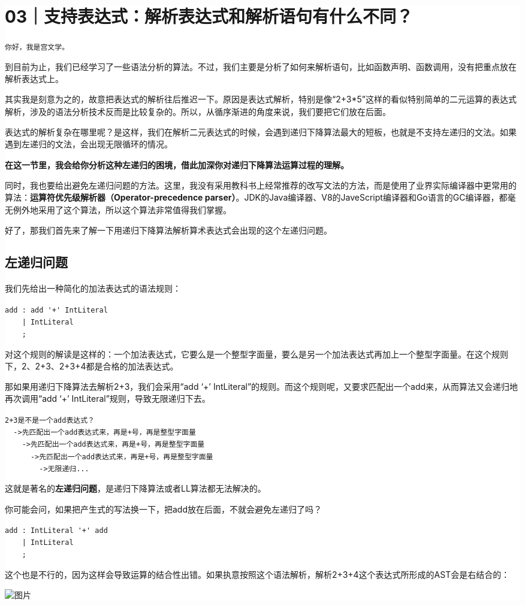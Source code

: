 # 03｜支持表达式：解析表达式和解析语句有什么不同？

    你好，我是宫文学。

到目前为止，我们已经学习了一些语法分析的算法。不过，我们主要是分析了如何来解析语句，比如函数声明、函数调用，没有把重点放在解析表达式上。

其实我是刻意为之的，故意把表达式的解析往后推迟一下。原因是表达式解析，特别是像“2+3\*5”这样的看似特别简单的二元运算的表达式解析，涉及的语法分析技术反而是比较复杂的。所以，从循序渐进的角度来说，我们要把它们放在后面。

表达式的解析复杂在哪里呢？是这样，我们在解析二元表达式的时候，会遇到递归下降算法最大的短板，也就是不支持左递归的文法。如果遇到左递归的文法，会出现无限循环的情况。

**在这一节里，我会给你分析这种左递归的困境，借此加深你对递归下降算法运算过程的理解。**

同时，我也要给出避免左递归问题的方法。这里，我没有采用教科书上经常推荐的改写文法的方法，而是使用了业界实际编译器中更常用的算法：**运算符优先级解析器（Operator-precedence parser）**。JDK的Java编译器、V8的JaveScript编译器和Go语言的GC编译器，都毫无例外地采用了这个算法，所以这个算法非常值得我们掌握。

好了，那我们首先来了解一下用递归下降算法解析算术表达式会出现的这个左递归问题。

## 左递归问题

我们先给出一种简化的加法表达式的语法规则：

```plain
add : add '+' IntLiteral
    | IntLiteral
    ;

```

对这个规则的解读是这样的：一个加法表达式，它要么是一个整型字面量，要么是另一个加法表达式再加上一个整型字面量。在这个规则下，2、2+3、2+3+4都是合格的加法表达式。

那如果用递归下降算法去解析2+3，我们会采用“add ‘+’ IntLiteral”的规则。而这个规则呢，又要求匹配出一个add来，从而算法又会递归地再次调用“add ‘+’ IntLiteral”规则，导致无限递归下去。

```plain
2+3是不是一个add表达式？
  ->先匹配出一个add表达式来，再是+号，再是整型字面量
    ->先匹配出一个add表达式来，再是+号，再是整型字面量
      ->先匹配出一个add表达式来，再是+号，再是整型字面量
        ->无限递归...

```

这就是著名的**左递归问题**，是递归下降算法或者LL算法都无法解决的。

你可能会问，如果把产生式的写法换一下，把add放在后面，不就会避免左递归了吗？

```plain
add : IntLiteral '+' add
    | IntLiteral
    ;

```

这个也是不行的，因为这样会导致运算的结合性出错。如果执意按照这个语法解析，解析2+3+4这个表达式所形成的AST会是右结合的：

![图片](https://static001.geekbang.org/resource/image/80/f1/8073e5cbae54c025db36a0ca7f6593f1.jpg?wh=1920x883 "图1：基于右递归语法会生成右结合的AST")
